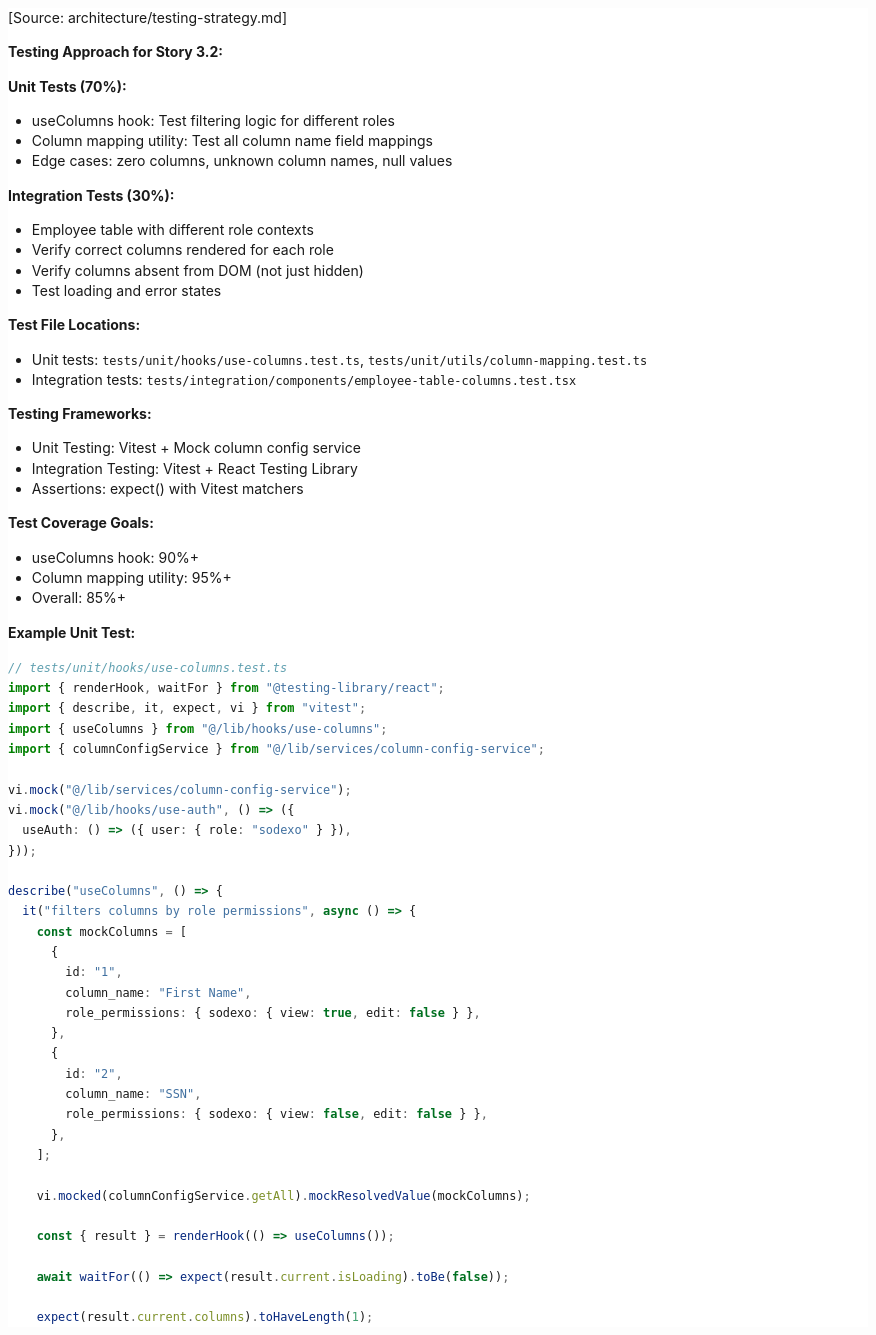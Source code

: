 [Source: architecture/testing-strategy.md]

**Testing Approach for Story 3.2:**

**Unit Tests (70%):**

- useColumns hook: Test filtering logic for different roles
- Column mapping utility: Test all column name field mappings
- Edge cases: zero columns, unknown column names, null values

**Integration Tests (30%):**

- Employee table with different role contexts
- Verify correct columns rendered for each role
- Verify columns absent from DOM (not just hidden)
- Test loading and error states

**Test File Locations:**

- Unit tests: `tests/unit/hooks/use-columns.test.ts`, `tests/unit/utils/column-mapping.test.ts`
- Integration tests: `tests/integration/components/employee-table-columns.test.tsx`

**Testing Frameworks:**

- Unit Testing: Vitest + Mock column config service
- Integration Testing: Vitest + React Testing Library
- Assertions: expect() with Vitest matchers

**Test Coverage Goals:**

- useColumns hook: 90%+
- Column mapping utility: 95%+
- Overall: 85%+

**Example Unit Test:**

```typescript
// tests/unit/hooks/use-columns.test.ts
import { renderHook, waitFor } from "@testing-library/react";
import { describe, it, expect, vi } from "vitest";
import { useColumns } from "@/lib/hooks/use-columns";
import { columnConfigService } from "@/lib/services/column-config-service";

vi.mock("@/lib/services/column-config-service");
vi.mock("@/lib/hooks/use-auth", () => ({
  useAuth: () => ({ user: { role: "sodexo" } }),
}));

describe("useColumns", () => {
  it("filters columns by role permissions", async () => {
    const mockColumns = [
      {
        id: "1",
        column_name: "First Name",
        role_permissions: { sodexo: { view: true, edit: false } },
      },
      {
        id: "2",
        column_name: "SSN",
        role_permissions: { sodexo: { view: false, edit: false } },
      },
    ];

    vi.mocked(columnConfigService.getAll).mockResolvedValue(mockColumns);

    const { result } = renderHook(() => useColumns());

    await waitFor(() => expect(result.current.isLoading).toBe(false));

    expect(result.current.columns).toHaveLength(1);
```

  [role: string]: {